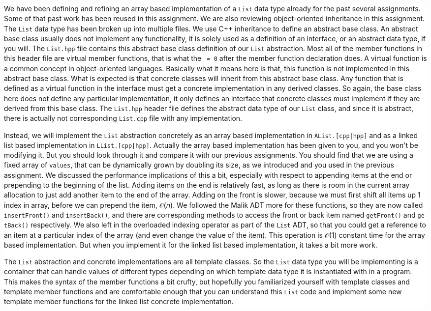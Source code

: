 We have been defining and refining an array based implementation of
a `List` data type already for the past several assignments.  Some
of that past work has been reused in this assignment.  We are also
reviewing object-oriented inheritance in this assignment.
The `List` data type has been broken up into multiple files.
We use C++ inheritance to define an abstract base class.  An abstract
base class usually does not implement any functionality, it is
solely used as a definition of an interface, or an abstract data
type, if you will.  The `List.hpp` file contains this abstract
base class definition of our `List` abstraction.  Most all of the
member functions in this header file are virtual member functions, that
is what the ` = 0` after the member function declaration does.
A virtual function is a common concept in object-oriented languages.
Basically what it means here is that, this function is not implemented
in this abstract base class.  What is expected is that concrete
classes will inherit from this abstract base class.  Any function
that is defined as a virtual function in the interface must get
a concrete implementation in any derived classes.  So again, the
base class here does not define any particular implementation, it
only defines an interface that concrete classes must implement
if they are derived from this base class.  The `List.hpp` header file
defines the abstract data type of our `List` class, and since it is
abstract, there is actually not corresponding `List.cpp` file with
any implementation.

Instead, we will implement the `List` abstraction concretely as an
array based implementation in `AList.[cpp|hpp]` and as a linked list
based implementation in `LList.[cpp|hpp]`.  Actually the array based
implementation has been given to you, and you won't be modifying it.
But you should look through it and compare it with our previous
assignments.  You should find that we are using a fixed array of
`values`, that can be dynamically grown by doubling its size, as we
introduced and you used in the previous assignment.  We discussed the
performance implications of this a bit, especially with respect to
appending items at the end or prepending to the beginning of the list.
Adding items on the end is relatively fast, as long as there is room
in the current array allocation to just add another item to the end of
the array.  Adding on the front is slower, because we must first shift
all items up 1 index in array, before we can prepend the item,
$\mathcal{O}(n)$.  We followed the Malik ADT more for these functions,
so they are now called `insertFront()` and `insertBack()`, and there
are corresponding methods to access the front or back item named
`getFront()` and `getBack()` respectively.  We also left in the
overloaded indexing operator as part of the `List` ADT, so that you
could get a reference to an item at a particular index of the array
(and even change the value of the item).  This operation is
$\mathcal{O}(1)$ constant time for the array based implementation.  But
when you implement it for the linked list based implementation, it takes
a bit more work.

The `List` abstraction and concrete implementations are all template
classes.  So the `List` data type you will be implementing is a
container that can handle values of different types depending on which
template data type it is instantiated with in a program.  This
makes the syntax of the member functions a bit crufty, but hopefully
you familiarized yourself with template classes and template member
functions and are comfortable enough that you can understand this
`List` code and implement some new template member functions for the
linked list concrete implementation.
